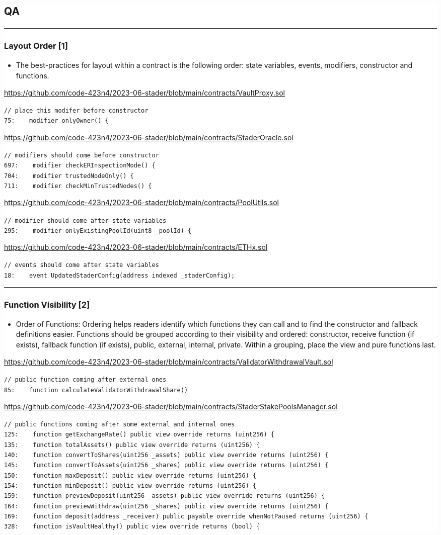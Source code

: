## QA
---

### Layout Order [1]

- The best-practices for layout within a contract is the following order: state variables, events, modifiers, constructor and functions.

https://github.com/code-423n4/2023-06-stader/blob/main/contracts/VaultProxy.sol

```solidity
// place this modifer before constructor
75:    modifier onlyOwner() {
```

https://github.com/code-423n4/2023-06-stader/blob/main/contracts/StaderOracle.sol

```solidity
// modifiers should come before constructor
697:    modifier checkERInspectionMode() {
704:    modifier trustedNodeOnly() {
711:    modifier checkMinTrustedNodes() {
```

https://github.com/code-423n4/2023-06-stader/blob/main/contracts/PoolUtils.sol

```solidity
// modifier should come after state variables
295:    modifier onlyExistingPoolId(uint8 _poolId) {
```

https://github.com/code-423n4/2023-06-stader/blob/main/contracts/ETHx.sol

```solidity
// events should come after state variables
18:    event UpdatedStaderConfig(address indexed _staderConfig);
```

---

### Function Visibility [2]

- Order of Functions: Ordering helps readers identify which functions they can call and to find the constructor and fallback definitions easier. Functions should be grouped according to their visibility and ordered: constructor, receive function (if exists), fallback function (if exists), public, external, internal, private. Within a grouping, place the view and pure functions last.

https://github.com/code-423n4/2023-06-stader/blob/main/contracts/ValidatorWithdrawalVault.sol

```solidity
// public function coming after external ones
85:    function calculateValidatorWithdrawalShare()
```

https://github.com/code-423n4/2023-06-stader/blob/main/contracts/StaderStakePoolsManager.sol

```solidity
// public functions coming after some external and internal ones
125:    function getExchangeRate() public view override returns (uint256) {
135:    function totalAssets() public view override returns (uint256) {
140:    function convertToShares(uint256 _assets) public view override returns (uint256) {
145:    function convertToAssets(uint256 _shares) public view override returns (uint256) {
150:    function maxDeposit() public view override returns (uint256) {
154:    function minDeposit() public view override returns (uint256) {
159:    function previewDeposit(uint256 _assets) public view override returns (uint256) {
164:    function previewWithdraw(uint256 _shares) public view override returns (uint256) {
169:    function deposit(address _receiver) public payable override whenNotPaused returns (uint256) {
328:    function isVaultHealthy() public view override returns (bool) {

```